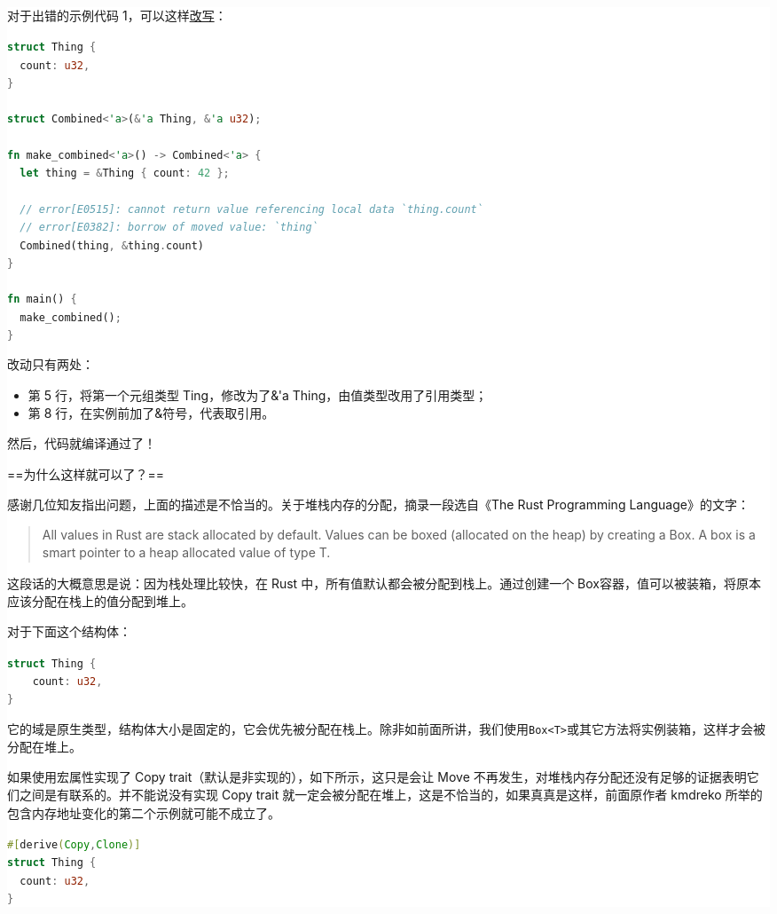 对于出错的示例代码 1，可以这样[改写](https://play.rust-lang.org/?version=stable&mode=debug&edition=2021&gist=18fb2ceb122d4096732b64ae28fc6fa6 "改写")：

```rust
struct Thing {
  count: u32,
}

struct Combined<'a>(&'a Thing, &'a u32);

fn make_combined<'a>() -> Combined<'a> {
  let thing = &Thing { count: 42 };

  // error[E0515]: cannot return value referencing local data `thing.count`
  // error[E0382]: borrow of moved value: `thing`
  Combined(thing, &thing.count)
}

fn main() {
  make_combined();
}
```

改动只有两处：

- 第 5 行，将第一个元组类型 Ting，修改为了&'a Thing，由值类型改用了引用类型；
- 第 8 行，在实例前加了&符号，代表取引用。

然后，代码就编译通过了！

==为什么这样就可以了？==

感谢几位知友指出问题，上面的描述是不恰当的。关于堆栈内存的分配，摘录一段选自《The Rust Programming Language》的文字：

> All values in Rust are stack allocated by default. Values can be boxed (allocated on the heap) by creating a Box<T>. A box is a smart pointer to a heap allocated value of type T.

这段话的大概意思是说：因为栈处理比较快，在 Rust 中，所有值默认都会被分配到栈上。通过创建一个 Box<T>容器，值可以被装箱，将原本应该分配在栈上的值分配到堆上。

对于下面这个结构体：

```rust
struct Thing {
	count: u32,
}
```

它的域是原生类型，结构体大小是固定的，它会优先被分配在栈上。除非如前面所讲，我们使用`Box<T>`或其它方法将实例装箱，这样才会被分配在堆上。

如果使用宏属性实现了 Copy trait（默认是非实现的），如下所示，这只是会让 Move 不再发生，对堆栈内存分配还没有足够的证据表明它们之间是有联系的。并不能说没有实现 Copy trait 就一定会被分配在堆上，这是不恰当的，如果真真是这样，前面原作者 kmdreko 所举的包含内存地址变化的第二个示例就可能不成立了。

```rust
#[derive(Copy,Clone)]
struct Thing {
  count: u32,
}
```
